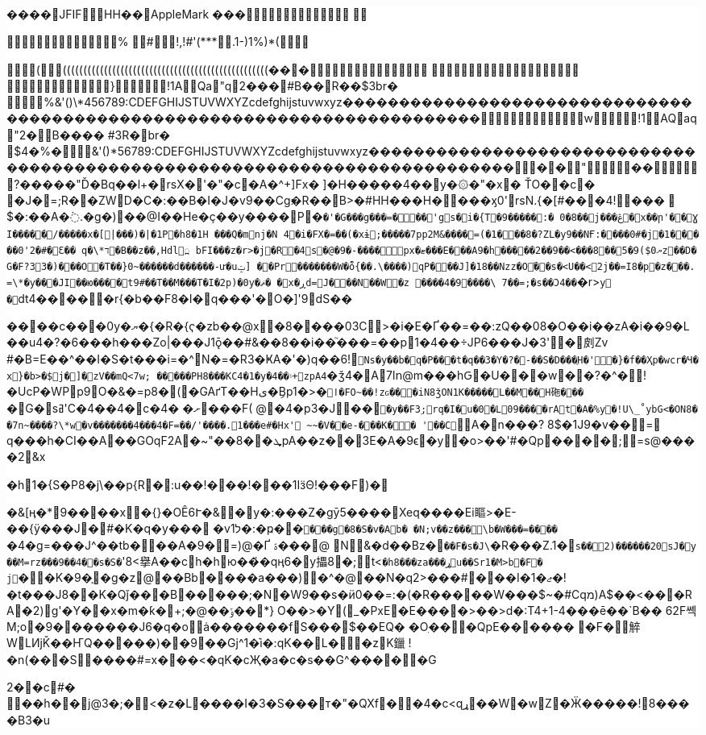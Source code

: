���� JFIF  H H  �� AppleMark
�� � 

 
% #!,!#'(\*\*\*.1-)1%)\*(
 
(((((((((((((((((((((((((((((((((((((((((((((((((((���           
        
   } !1AQa"q2���#B��R��$3br� 
%&'()\*456789:CDEFGHIJSTUVWXYZcdefghijstuvwxyz�������������������������������������������������������������������������  w !1AQaq"2�B���� #3R�br�
$4�%�&'()\*56789:CDEFGHIJSTUVWXYZcdefghijstuvwxyz�������������������������������������������������������������������������� ��" ��   ? �����"Ď�Bq��l+�rsX�'�"�c�A�^+]Fx�
]�H�����4��y� ۞�"�x�
ŤO��c�  �J�=;R��ZWD�C�:��B�I�J�v9��Cg׃�R��B>�#HH��� H����ӽ0'rsN.{�[#���4!���
 $�:� �A�߭.�g�)��@I��He�ҫ��y����P�`�'�G���g���=���'gs�i�{T�9�����:�
0�8��j���ڠ�x��ր'��ƔI���� �/�����x�[|���)�|�1P�h8�1H ���Q�mnj�N 4�i�FX�=��(�xɨ;�����7pp2M&����=(�1���8�?ZL�y9��NҒ:����0#�j�1�����0'2�#�Ɛ�� q�\*ד�B��z��,Hdl߽ bFI���z�r>�j�R�4s�@�9�-����px�ޓ���E���A9�h�����ޔ0$)9�5��׵8���>��9��2z��D�G�F?33�)���O�T��}0~������d������-ư�uݓ]
��Pr�������W�ȭ{��.\����)qP���J]�18��Nzz�O֝��s�<U��<2j��=I8�p�z���.=\*�y���J I��ю����t9#��T��M���T�I�2p)�0y�ޘ� �x�ڕd=J� ��N��W�z
����4�9����\ 7��=;�s��Ͻ4��`�r>`y
�`dt4���� �r{�b��F8�I�q��� '�O� ]'9dS� �

 ����c���0y�ޔ�{�R�{ҁ�zb��@x�8����03C>�i�E�Ґ��=��:zQ��08�O��i��zA�i��9�L��u4�?�6���h���Zo|���J1ǭ��#&��8��i��֘���=��p1�4��÷JP6���J�3'�㓟Zv #�B=E ��^��I�S�t���i=�^􀌀N�=�R3�ҜA�'�)q��6!`Ns�y��b�q�P���t�q��3�Y�?�-��S�D���ֶH �'޸�}�f��Ҳp�wcr�Ч�x}�b>�$j�]�zV��mQ<7w;
�����PH8���KC4�1�y�4��۽+zpA4`�ǯ4�A7lո@m���hԌ�U���w��?�^�!�UcP �WPp9O�&�=p8�(�GAґT��H ی�ިBp1�>�`ا �FO~�� !zԍ���iN8ǯON1K�����L��M��H砤���`�G�sߥ 'C�4��4�c�4�
�ށ���F(
@�4�p3�J��`�y��F3ۭ;rq�I�u�0�L09����rAt�A�%y�!U\_˚ybG<�ON8��7n~����?\*w�v�������4���4�F=��/'��� �.1���e#�Hx'
 ~~�V� �e-���K��
 '��C`A�n���?
8$�1J9�v��=
q���h�CI�� A��GOqF2A�~"��ܜ��8pA��z��3E�A�9ϵ�y�o>��'#�Qp����;=s@����2&x
 
 �h1�{S�P8�j\��p{R�:u��!���!���1IӟΘ!���F)�
 
 �&[ӊ�\*9����x�{}�OÊ6Ւ�&�⃢�y�:���Z�gӯ5����Xeq��� �Ei瞘>�E-��{ӱ���J�#�K�q�y��� �v1ל�:�ҏ��`� �� g�8�S�v�Ab�
�N;v��z��� \b�W���=����`�4�g=� ��J^�� tb���A�9�=)@�Ґ
ۃ���@ N&�d��Bz�`��F�s�J\`�R���Z.1�`s��2)������20sJ�y��M=rz���9��4��s�S�`'8<擧A��ch�hю��҅�qӊ6�y攂8�;t<`�h8���za���ړu��Sr1�Μ>b�F�j`��K�9�֑�g�z@��Bb����a���)�^�@��N�q2>���#���I�1�ޖ�!�t�� �J8��K�Qǰ���B�����;�N�W9��s�ӥ0��=:�(�R�����W���$~�#Cqמ)A$��<���RA�2)g'�Y�򢒹�x�m�ƙ�+;�@��ݹ��\*}
O��>�Y(\_�PxE�E��� �>��>d�:T4+1-4���ē��`B��
62F쎽M;o�޺�9��� �� �J6�q�oȧ�������fS���֌$��EQ�
�Oִ���QpE������ �F�䚝WLИjǨ��ҤQ�����)��9� �Gj^1�֗i�:qK��L��zK鑞
!�n(���S����#=x���<�qK�cҖ�a�c�s��G^����֐�G
 
 2 ��c#�
��h��j@3�;�<�z�L����I�3�S���т �"�QXf ��4�c<qړ ��W�wZ�Ӝ�����!8����B3�u
 